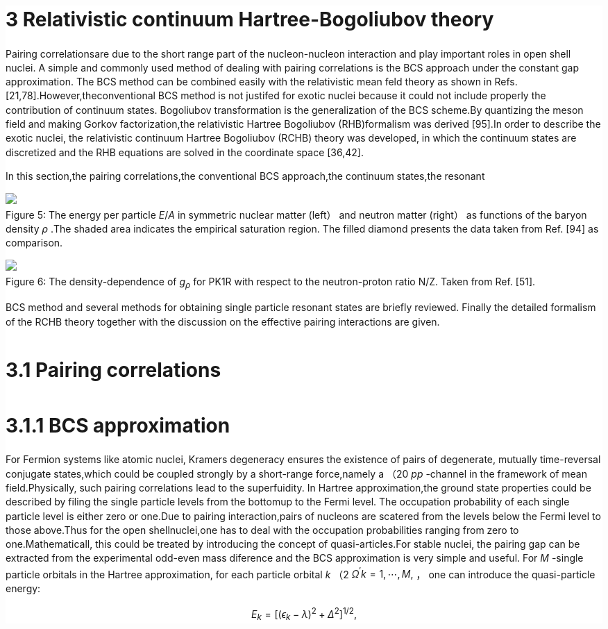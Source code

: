 # 3 Relativistic continuum Hartree-Bogoliubov theory

Pairing correlationsare due to the short range part of the nucleon-nucleon interaction and play important roles in open shell nuclei. A simple and commonly used method of dealing with pairing correlations is the BCS approach under the constant gap approximation. The BCS method can be combined easily with the relativistic mean feld theory as shown in Refs.[21,78].However,theconventional BCS method is not justifed for exotic nuclei because it could not include properly the contribution of continuum states. Bogoliubov transformation is the generalization of the BCS scheme.By quantizing the meson field and making Gorkov factorization,the relativistic Hartree Bogoliubov (RHB)formalism was derived [95].In order to describe the exotic nuclei, the relativistic continuum Hartree Bogoliubov (RCHB) theory was developed, in which the continuum states are discretized and the RHB equations are solved in the coordinate space [36,42].

In this section,the pairing correlations,the conventional BCS approach,the continuum states,the resonant

![](images/c6c5c31c66737e867753596c8195dcb849c200e7ca4baa239531c5a648607e6a.jpg)  
Figure 5: The energy per particle $E / A$ in symmetric nuclear matter (left） and neutron matter (right） as functions of the baryon density $\rho$ .The shaded area indicates the empirical saturation region. The filled diamond presents the data taken from Ref. [94] as comparison.

![](images/7b9d361174dad8e0f9f223f79ce3d38329cc3a78c1c127e383318c131100cc15.jpg)  
Figure 6: The density-dependence of $g _ { \rho }$ for PK1R with respect to the neutron-proton ratio N/Z. Taken from Ref. [51].

BCS method and several methods for obtaining single particle resonant states are briefly reviewed. Finally the detailed formalism of the RCHB theory together with the discussion on the effective pairing interactions are given.

# 3.1 Pairing correlations

# 3.1.1 BCS approximation

For Fermion systems like atomic nuclei, Kramers degeneracy ensures the existence of pairs of degenerate, mutually time-reversal conjugate states,which could be coupled strongly by a short-range force,namely a （20 $p p$ -channel in the framework of mean field.Physically, such pairing correlations lead to the superfuidity. In Hartree approximation,the ground state properties could be described by filing the single particle levels from the bottomup to the Fermi level. The occupation probability of each single particle level is either zero or one.Due to pairing interaction,pairs of nucleons are scatered from the levels below the Fermi level to those above.Thus for the open shellnuclei,one has to deal with the occupation probabilities ranging from zero to one.Mathematicall, this could be treated by introducing the concept of quasi-articles.For stable nuclei, the pairing gap can be extracted from the experimental odd-even mass diference and the BCS approximation is very simple and useful. For $M$ -single particle orbitals in the Hartree approximation, for each particle orbital $k$ （2 $\mathit { \Omega } ^ { \prime } k = 1 , \cdots , M ,$ ， one can introduce the quasi-particle energy:

$$
E _ { k } = \left[ ( \epsilon _ { k } - \lambda ) ^ { 2 } + \Delta ^ { 2 } \right] ^ { 1 / 2 } ,
$$

